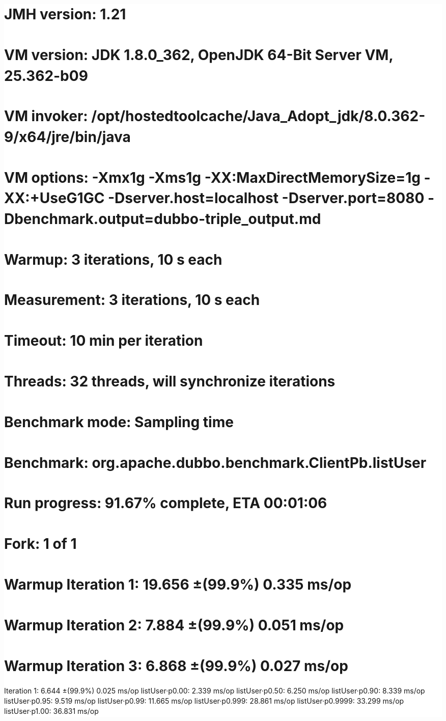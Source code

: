 
# JMH version: 1.21
# VM version: JDK 1.8.0_362, OpenJDK 64-Bit Server VM, 25.362-b09
# VM invoker: /opt/hostedtoolcache/Java_Adopt_jdk/8.0.362-9/x64/jre/bin/java
# VM options: -Xmx1g -Xms1g -XX:MaxDirectMemorySize=1g -XX:+UseG1GC -Dserver.host=localhost -Dserver.port=8080 -Dbenchmark.output=dubbo-triple_output.md
# Warmup: 3 iterations, 10 s each
# Measurement: 3 iterations, 10 s each
# Timeout: 10 min per iteration
# Threads: 32 threads, will synchronize iterations
# Benchmark mode: Sampling time
# Benchmark: org.apache.dubbo.benchmark.ClientPb.listUser

# Run progress: 91.67% complete, ETA 00:01:06
# Fork: 1 of 1
# Warmup Iteration   1: 19.656 ±(99.9%) 0.335 ms/op
# Warmup Iteration   2: 7.884 ±(99.9%) 0.051 ms/op
# Warmup Iteration   3: 6.868 ±(99.9%) 0.027 ms/op
Iteration   1: 6.644 ±(99.9%) 0.025 ms/op
                 listUser·p0.00:   2.339 ms/op
                 listUser·p0.50:   6.250 ms/op
                 listUser·p0.90:   8.339 ms/op
                 listUser·p0.95:   9.519 ms/op
                 listUser·p0.99:   11.665 ms/op
                 listUser·p0.999:  28.861 ms/op
                 listUser·p0.9999: 33.299 ms/op
                 listUser·p1.00:   36.831 ms/op

